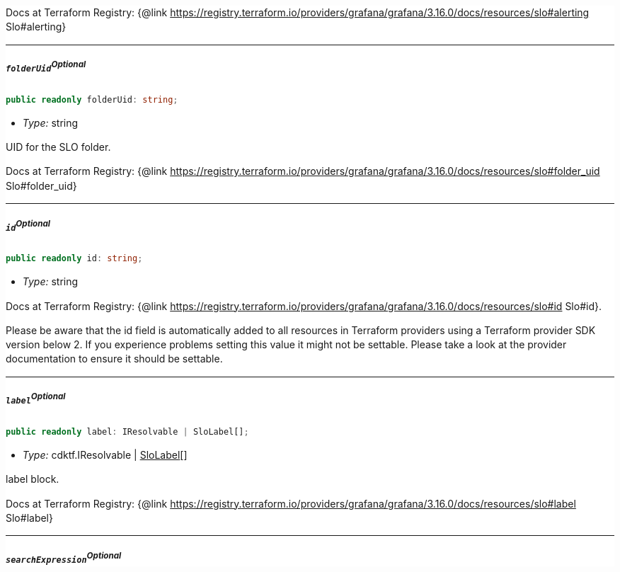Docs at Terraform Registry: {@link https://registry.terraform.io/providers/grafana/grafana/3.16.0/docs/resources/slo#alerting Slo#alerting}

---

##### `folderUid`<sup>Optional</sup> <a name="folderUid" id="rhizo-co-terraform-provider-grafana.slo.SloConfig.property.folderUid"></a>

```typescript
public readonly folderUid: string;
```

- *Type:* string

UID for the SLO folder.

Docs at Terraform Registry: {@link https://registry.terraform.io/providers/grafana/grafana/3.16.0/docs/resources/slo#folder_uid Slo#folder_uid}

---

##### `id`<sup>Optional</sup> <a name="id" id="rhizo-co-terraform-provider-grafana.slo.SloConfig.property.id"></a>

```typescript
public readonly id: string;
```

- *Type:* string

Docs at Terraform Registry: {@link https://registry.terraform.io/providers/grafana/grafana/3.16.0/docs/resources/slo#id Slo#id}.

Please be aware that the id field is automatically added to all resources in Terraform providers using a Terraform provider SDK version below 2.
If you experience problems setting this value it might not be settable. Please take a look at the provider documentation to ensure it should be settable.

---

##### `label`<sup>Optional</sup> <a name="label" id="rhizo-co-terraform-provider-grafana.slo.SloConfig.property.label"></a>

```typescript
public readonly label: IResolvable | SloLabel[];
```

- *Type:* cdktf.IResolvable | <a href="#rhizo-co-terraform-provider-grafana.slo.SloLabel">SloLabel</a>[]

label block.

Docs at Terraform Registry: {@link https://registry.terraform.io/providers/grafana/grafana/3.16.0/docs/resources/slo#label Slo#label}

---

##### `searchExpression`<sup>Optional</sup> <a name="searchExpression" id="rhizo-co-terraform-provider-grafana.slo.SloConfig.property.searchExpression"></a>
